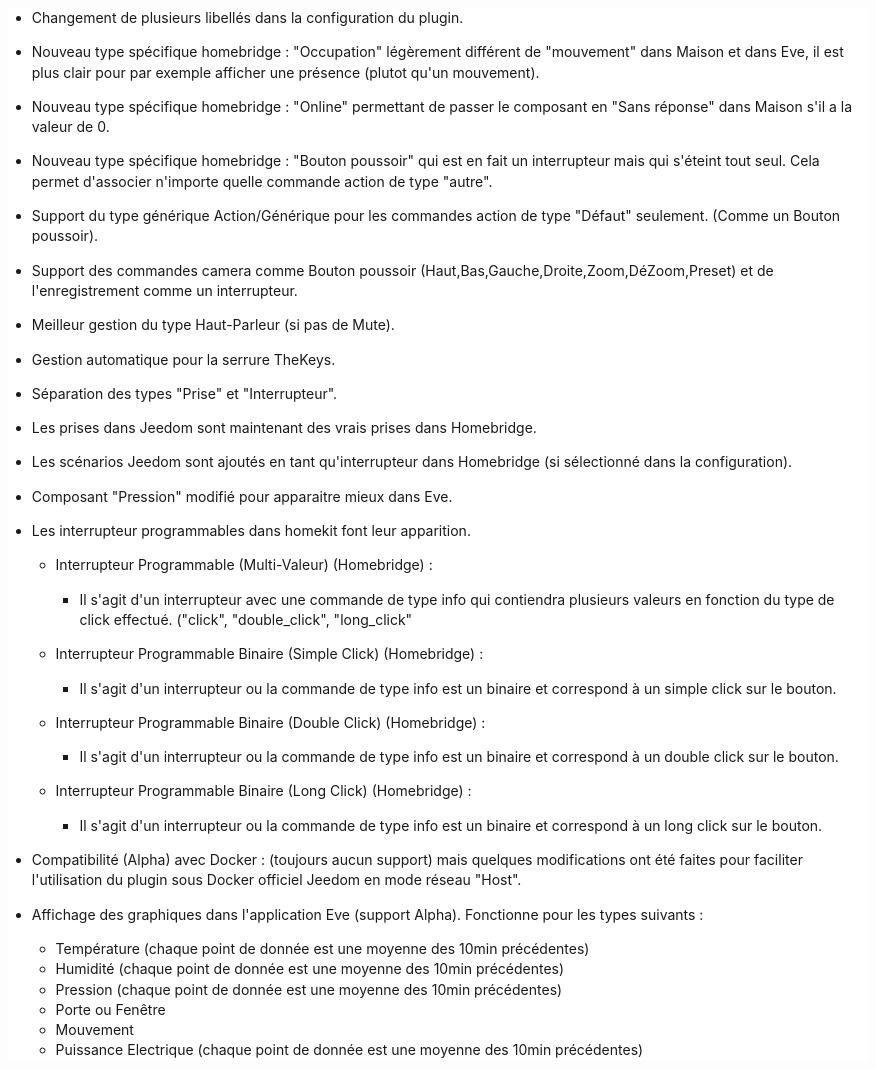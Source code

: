 * Changement de plusieurs libellés dans la configuration du plugin.

* Nouveau type spécifique homebridge : "Occupation" légèrement différent de "mouvement" dans Maison et dans Eve, il est plus clair pour par exemple afficher une présence (plutot qu'un mouvement).

* Nouveau type spécifique homebridge : "Online" permettant de passer le composant en "Sans réponse" dans Maison s'il a la valeur de 0.

* Nouveau type spécifique homebridge : "Bouton poussoir" qui est en fait un interrupteur mais qui s'éteint tout seul. Cela permet d'associer n'importe quelle commande action de type "autre".

* Support du type générique Action/Générique pour les commandes action de type "Défaut" seulement. (Comme un Bouton poussoir).

* Support des commandes camera comme Bouton poussoir (Haut,Bas,Gauche,Droite,Zoom,DéZoom,Preset) et de l'enregistrement comme un interrupteur.

* Meilleur gestion du type Haut-Parleur (si pas de Mute).

* Gestion automatique pour la serrure TheKeys.

* Séparation des types "Prise" et "Interrupteur".

* Les prises dans Jeedom sont maintenant des vrais prises dans Homebridge.

* Les scénarios Jeedom sont ajoutés en tant qu'interrupteur dans Homebridge (si sélectionné dans la configuration).

* Composant "Pression" modifié pour apparaitre mieux dans Eve.

* Les interrupteur programmables dans homekit font leur apparition.

    * Interrupteur Programmable (Multi-Valeur) (Homebridge) : 
        * Il s'agit d'un interrupteur avec une commande de type info qui contiendra plusieurs valeurs en fonction du type de click effectué. ("click", "double_click", "long_click"

    * Interrupteur Programmable Binaire (Simple Click) (Homebridge) : 
        * Il s'agit d'un interrupteur ou la commande de type info est un binaire et correspond à un simple click sur le bouton.
    * Interrupteur Programmable Binaire (Double Click) (Homebridge) :
        * Il s'agit d'un interrupteur ou la commande de type info est un binaire et correspond à un double click sur le bouton.
    * Interrupteur Programmable Binaire (Long   Click) (Homebridge) :
        * Il s'agit d'un interrupteur ou la commande de type info est un binaire et correspond à un long click sur le bouton.
 
* Compatibilité (Alpha) avec Docker : (toujours aucun support) mais quelques modifications ont été faites pour faciliter l'utilisation du plugin sous Docker officiel Jeedom en mode réseau "Host".

* Affichage des graphiques dans l'application Eve (support Alpha). Fonctionne pour les types suivants :

    * Température (chaque point de donnée est une moyenne des 10min précédentes)
    * Humidité (chaque point de donnée est une moyenne des 10min précédentes)
    * Pression (chaque point de donnée est une moyenne des 10min précédentes)
    * Porte ou Fenêtre 
    * Mouvement 
    * Puissance Electrique (chaque point de donnée est une moyenne des 10min précédentes)

